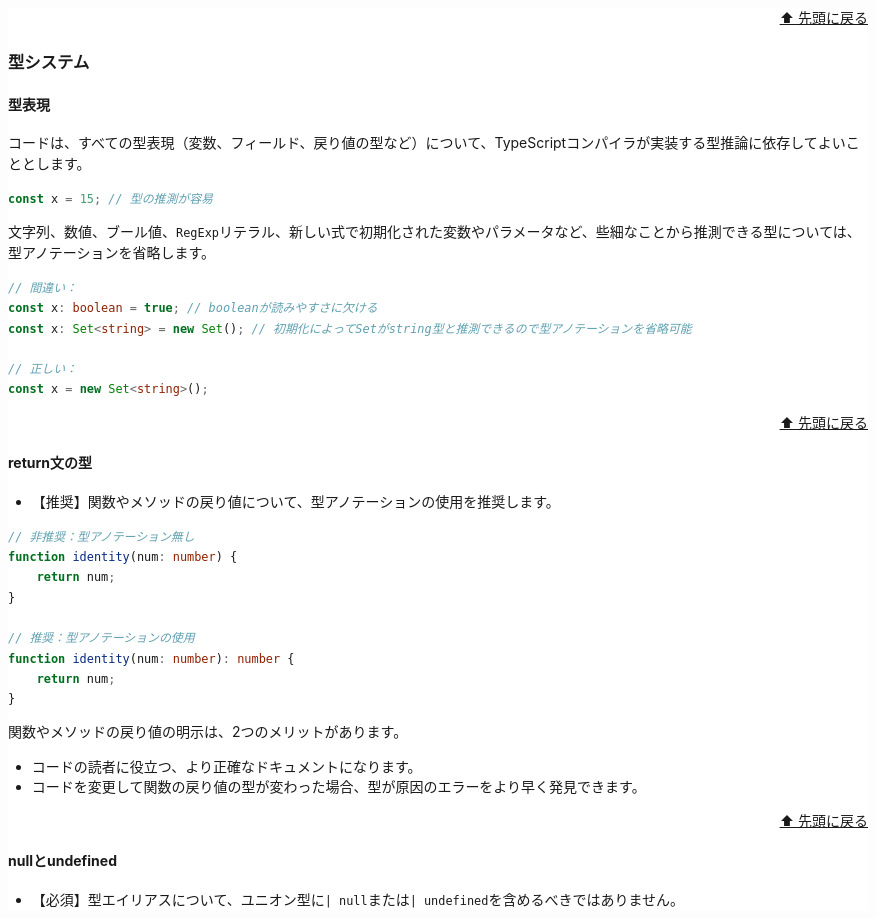 <div align="right">
<a href="#">⬆️ 先頭に戻る</a>
</div>

### 型システム

#### 型表現

コードは、すべての型表現（変数、フィールド、戻り値の型など）について、TypeScriptコンパイラが実装する型推論に依存してよいこととします。

```typescript
const x = 15; // 型の推測が容易
```

文字列、数値、ブール値、`RegExp`リテラル、新しい式で初期化された変数やパラメータなど、些細なことから推測できる型については、型アノテーションを省略します。

```typescript
// 間違い：
const x: boolean = true; // booleanが読みやすさに欠ける
const x: Set<string> = new Set(); // 初期化によってSetがstring型と推測できるので型アノテーションを省略可能

// 正しい：
const x = new Set<string>();
```

<div align="right">
<a href="#">⬆️ 先頭に戻る</a>
</div>

#### return文の型

- 【推奨】関数やメソッドの戻り値について、型アノテーションの使用を推奨します。

```typescript
// 非推奨：型アノテーション無し
function identity(num: number) {
    return num;
}
 
// 推奨：型アノテーションの使用
function identity(num: number): number {
    return num;
}
```

関数やメソッドの戻り値の明示は、2つのメリットがあります。

- コードの読者に役立つ、より正確なドキュメントになります。
- コードを変更して関数の戻り値の型が変わった場合、型が原因のエラーをより早く発見できます。

<div align="right">
<a href="#">⬆️ 先頭に戻る</a>
</div>

#### nullとundefined

- 【必須】型エイリアスについて、ユニオン型に`| null`または`| undefined`を含めるべきではありません。
